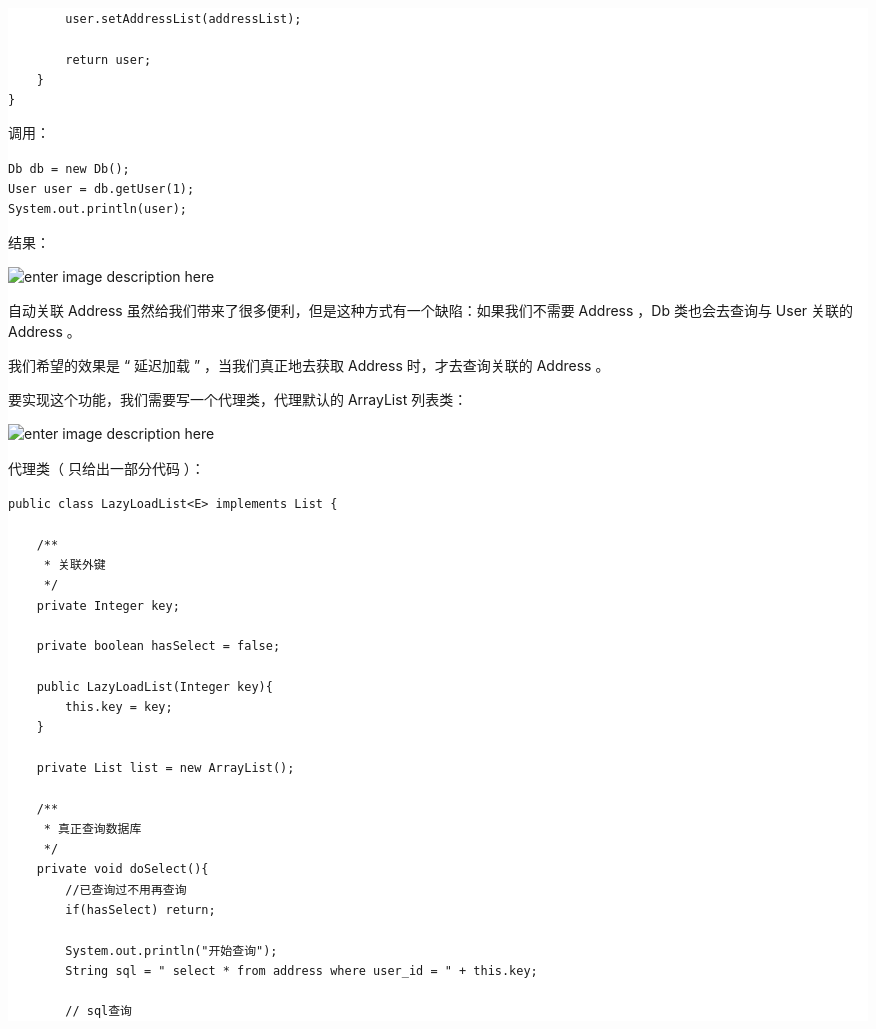             user.setAddressList(addressList);
    
            return user;
        }
    }
    

调用：

    
    
    Db db = new Db();
    User user = db.getUser(1);
    System.out.println(user);
    

结果：

![enter image description
here](http://images.gitbook.cn/ec09f600-7851-11e8-974f-33e8b8ec2777)

自动关联 Address 虽然给我们带来了很多便利，但是这种方式有一个缺陷：如果我们不需要 Address ，Db 类也会去查询与 User 关联的
Address 。

我们希望的效果是 “ 延迟加载 ” ，当我们真正地去获取 Address 时，才去查询关联的 Address 。

要实现这个功能，我们需要写一个代理类，代理默认的 ArrayList 列表类：

![enter image description
here](http://images.gitbook.cn/4d2e0ae0-7850-11e8-974f-33e8b8ec2777)

代理类（ 只给出一部分代码 ）：

    
    
    public class LazyLoadList<E> implements List {
    
        /**
         * 关联外键
         */
        private Integer key;
    
        private boolean hasSelect = false;
    
        public LazyLoadList(Integer key){
            this.key = key;
        }
    
        private List list = new ArrayList();
    
        /**
         * 真正查询数据库
         */
        private void doSelect(){
            //已查询过不用再查询
            if(hasSelect) return;
    
            System.out.println("开始查询");
            String sql = " select * from address where user_id = " + this.key;
    
            // sql查询
    